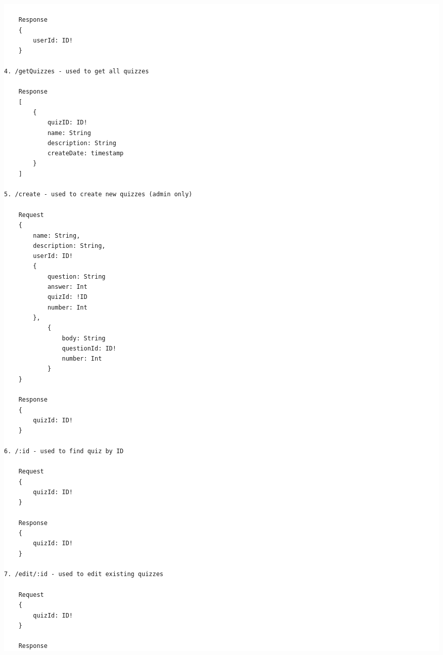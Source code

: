 ```

    Response
    {
        userId: ID!
    }

4. /getQuizzes - used to get all quizzes

    Response
    [
        {
            quizID: ID!
            name: String
            description: String 
            createDate: timestamp
        }
    ]

5. /create - used to create new quizzes (admin only)

    Request
    {
        name: String,
        description: String,
        userId: ID!
        {
            question: String
            answer: Int
            quizId: !ID
            number: Int
        },
            {
                body: String
                questionId: ID!
                number: Int
            }
    }

    Response
    {
        quizId: ID!
    }

6. /:id - used to find quiz by ID

    Request
    {
        quizId: ID!
    }

    Response
    {
        quizId: ID!
    } 

7. /edit/:id - used to edit existing quizzes

    Request
    {
        quizId: ID!
    }

    Response
```